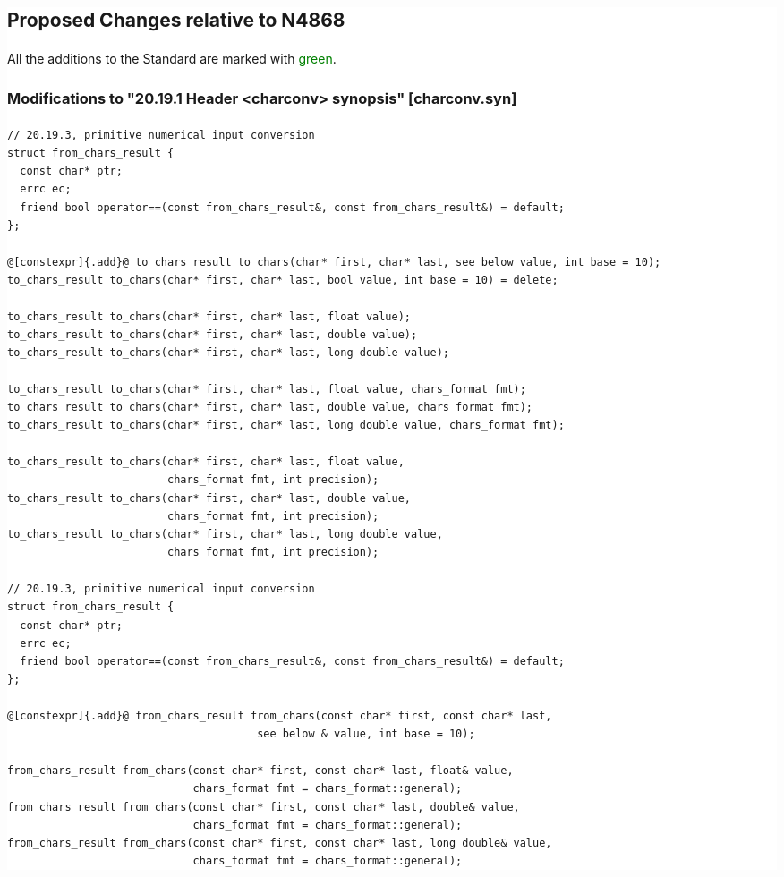 ## Proposed Changes relative to N4868

All the additions to the Standard are marked with <font color='green'>green</font>.

### Modifications to "20.19.1 Header \<charconv> synopsis" [charconv.syn]

```diff
// 20.19.3, primitive numerical input conversion
struct from_chars_result {
  const char* ptr;
  errc ec;
  friend bool operator==(const from_chars_result&, const from_chars_result&) = default;
};

@[constexpr]{.add}@ to_chars_result to_chars(char* first, char* last, see below value, int base = 10);
to_chars_result to_chars(char* first, char* last, bool value, int base = 10) = delete;

to_chars_result to_chars(char* first, char* last, float value);
to_chars_result to_chars(char* first, char* last, double value);
to_chars_result to_chars(char* first, char* last, long double value);

to_chars_result to_chars(char* first, char* last, float value, chars_format fmt);
to_chars_result to_chars(char* first, char* last, double value, chars_format fmt);
to_chars_result to_chars(char* first, char* last, long double value, chars_format fmt);

to_chars_result to_chars(char* first, char* last, float value,
                         chars_format fmt, int precision);
to_chars_result to_chars(char* first, char* last, double value,
                         chars_format fmt, int precision);
to_chars_result to_chars(char* first, char* last, long double value,
                         chars_format fmt, int precision);

// 20.19.3, primitive numerical input conversion
struct from_chars_result {
  const char* ptr;
  errc ec;
  friend bool operator==(const from_chars_result&, const from_chars_result&) = default;
};

@[constexpr]{.add}@ from_chars_result from_chars(const char* first, const char* last,
                                       see below & value, int base = 10);

from_chars_result from_chars(const char* first, const char* last, float& value,
                             chars_format fmt = chars_format::general);
from_chars_result from_chars(const char* first, const char* last, double& value,
                             chars_format fmt = chars_format::general);
from_chars_result from_chars(const char* first, const char* last, long double& value,
                             chars_format fmt = chars_format::general);
```
